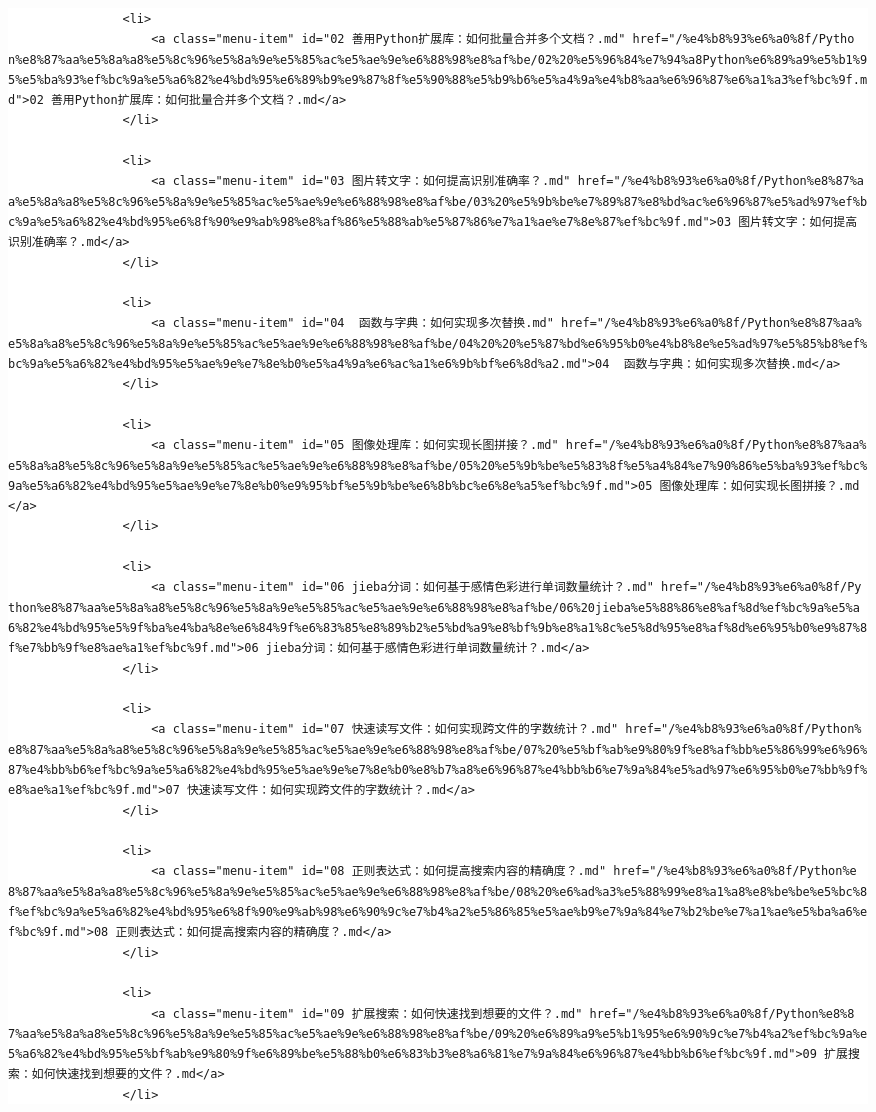                     <li>
                        <a class="menu-item" id="02 善用Python扩展库：如何批量合并多个文档？.md" href="/%e4%b8%93%e6%a0%8f/Python%e8%87%aa%e5%8a%a8%e5%8c%96%e5%8a%9e%e5%85%ac%e5%ae%9e%e6%88%98%e8%af%be/02%20%e5%96%84%e7%94%a8Python%e6%89%a9%e5%b1%95%e5%ba%93%ef%bc%9a%e5%a6%82%e4%bd%95%e6%89%b9%e9%87%8f%e5%90%88%e5%b9%b6%e5%a4%9a%e4%b8%aa%e6%96%87%e6%a1%a3%ef%bc%9f.md">02 善用Python扩展库：如何批量合并多个文档？.md</a>
                    </li>
                    
                    <li>
                        <a class="menu-item" id="03 图片转文字：如何提高识别准确率？.md" href="/%e4%b8%93%e6%a0%8f/Python%e8%87%aa%e5%8a%a8%e5%8c%96%e5%8a%9e%e5%85%ac%e5%ae%9e%e6%88%98%e8%af%be/03%20%e5%9b%be%e7%89%87%e8%bd%ac%e6%96%87%e5%ad%97%ef%bc%9a%e5%a6%82%e4%bd%95%e6%8f%90%e9%ab%98%e8%af%86%e5%88%ab%e5%87%86%e7%a1%ae%e7%8e%87%ef%bc%9f.md">03 图片转文字：如何提高识别准确率？.md</a>
                    </li>
                    
                    <li>
                        <a class="menu-item" id="04  函数与字典：如何实现多次替换.md" href="/%e4%b8%93%e6%a0%8f/Python%e8%87%aa%e5%8a%a8%e5%8c%96%e5%8a%9e%e5%85%ac%e5%ae%9e%e6%88%98%e8%af%be/04%20%20%e5%87%bd%e6%95%b0%e4%b8%8e%e5%ad%97%e5%85%b8%ef%bc%9a%e5%a6%82%e4%bd%95%e5%ae%9e%e7%8e%b0%e5%a4%9a%e6%ac%a1%e6%9b%bf%e6%8d%a2.md">04  函数与字典：如何实现多次替换.md</a>
                    </li>
                    
                    <li>
                        <a class="menu-item" id="05 图像处理库：如何实现长图拼接？.md" href="/%e4%b8%93%e6%a0%8f/Python%e8%87%aa%e5%8a%a8%e5%8c%96%e5%8a%9e%e5%85%ac%e5%ae%9e%e6%88%98%e8%af%be/05%20%e5%9b%be%e5%83%8f%e5%a4%84%e7%90%86%e5%ba%93%ef%bc%9a%e5%a6%82%e4%bd%95%e5%ae%9e%e7%8e%b0%e9%95%bf%e5%9b%be%e6%8b%bc%e6%8e%a5%ef%bc%9f.md">05 图像处理库：如何实现长图拼接？.md</a>
                    </li>
                    
                    <li>
                        <a class="menu-item" id="06 jieba分词：如何基于感情色彩进行单词数量统计？.md" href="/%e4%b8%93%e6%a0%8f/Python%e8%87%aa%e5%8a%a8%e5%8c%96%e5%8a%9e%e5%85%ac%e5%ae%9e%e6%88%98%e8%af%be/06%20jieba%e5%88%86%e8%af%8d%ef%bc%9a%e5%a6%82%e4%bd%95%e5%9f%ba%e4%ba%8e%e6%84%9f%e6%83%85%e8%89%b2%e5%bd%a9%e8%bf%9b%e8%a1%8c%e5%8d%95%e8%af%8d%e6%95%b0%e9%87%8f%e7%bb%9f%e8%ae%a1%ef%bc%9f.md">06 jieba分词：如何基于感情色彩进行单词数量统计？.md</a>
                    </li>
                    
                    <li>
                        <a class="menu-item" id="07 快速读写文件：如何实现跨文件的字数统计？.md" href="/%e4%b8%93%e6%a0%8f/Python%e8%87%aa%e5%8a%a8%e5%8c%96%e5%8a%9e%e5%85%ac%e5%ae%9e%e6%88%98%e8%af%be/07%20%e5%bf%ab%e9%80%9f%e8%af%bb%e5%86%99%e6%96%87%e4%bb%b6%ef%bc%9a%e5%a6%82%e4%bd%95%e5%ae%9e%e7%8e%b0%e8%b7%a8%e6%96%87%e4%bb%b6%e7%9a%84%e5%ad%97%e6%95%b0%e7%bb%9f%e8%ae%a1%ef%bc%9f.md">07 快速读写文件：如何实现跨文件的字数统计？.md</a>
                    </li>
                    
                    <li>
                        <a class="menu-item" id="08 正则表达式：如何提高搜索内容的精确度？.md" href="/%e4%b8%93%e6%a0%8f/Python%e8%87%aa%e5%8a%a8%e5%8c%96%e5%8a%9e%e5%85%ac%e5%ae%9e%e6%88%98%e8%af%be/08%20%e6%ad%a3%e5%88%99%e8%a1%a8%e8%be%be%e5%bc%8f%ef%bc%9a%e5%a6%82%e4%bd%95%e6%8f%90%e9%ab%98%e6%90%9c%e7%b4%a2%e5%86%85%e5%ae%b9%e7%9a%84%e7%b2%be%e7%a1%ae%e5%ba%a6%ef%bc%9f.md">08 正则表达式：如何提高搜索内容的精确度？.md</a>
                    </li>
                    
                    <li>
                        <a class="menu-item" id="09 扩展搜索：如何快速找到想要的文件？.md" href="/%e4%b8%93%e6%a0%8f/Python%e8%87%aa%e5%8a%a8%e5%8c%96%e5%8a%9e%e5%85%ac%e5%ae%9e%e6%88%98%e8%af%be/09%20%e6%89%a9%e5%b1%95%e6%90%9c%e7%b4%a2%ef%bc%9a%e5%a6%82%e4%bd%95%e5%bf%ab%e9%80%9f%e6%89%be%e5%88%b0%e6%83%b3%e8%a6%81%e7%9a%84%e6%96%87%e4%bb%b6%ef%bc%9f.md">09 扩展搜索：如何快速找到想要的文件？.md</a>
                    </li>
                    